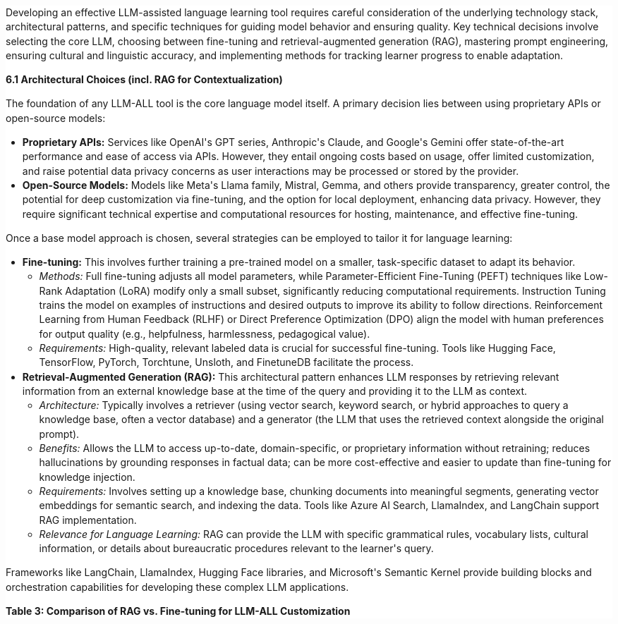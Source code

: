 Developing an effective LLM-assisted language learning tool requires careful consideration of the underlying technology stack, architectural patterns, and specific techniques for guiding model behavior and ensuring quality. Key technical decisions involve selecting the core LLM, choosing between fine-tuning and retrieval-augmented generation (RAG), mastering prompt engineering, ensuring cultural and linguistic accuracy, and implementing methods for tracking learner progress to enable adaptation.

**6.1 Architectural Choices (incl. RAG for Contextualization)**

The foundation of any LLM-ALL tool is the core language model itself. A primary decision lies between using proprietary APIs or open-source models:

* **Proprietary APIs:** Services like OpenAI's GPT series, Anthropic's Claude, and Google's Gemini offer state-of-the-art performance and ease of access via APIs. However, they entail ongoing costs based on usage, offer limited customization, and raise potential data privacy concerns as user interactions may be processed or stored by the provider.  
* **Open-Source Models:** Models like Meta's Llama family, Mistral, Gemma, and others provide transparency, greater control, the potential for deep customization via fine-tuning, and the option for local deployment, enhancing data privacy. However, they require significant technical expertise and computational resources for hosting, maintenance, and effective fine-tuning.

Once a base model approach is chosen, several strategies can be employed to tailor it for language learning:

* **Fine-tuning:** This involves further training a pre-trained model on a smaller, task-specific dataset to adapt its behavior.  
  * *Methods:* Full fine-tuning adjusts all model parameters, while Parameter-Efficient Fine-Tuning (PEFT) techniques like Low-Rank Adaptation (LoRA) modify only a small subset, significantly reducing computational requirements. Instruction Tuning trains the model on examples of instructions and desired outputs to improve its ability to follow directions. Reinforcement Learning from Human Feedback (RLHF) or Direct Preference Optimization (DPO) align the model with human preferences for output quality (e.g., helpfulness, harmlessness, pedagogical value).  
  * *Requirements:* High-quality, relevant labeled data is crucial for successful fine-tuning. Tools like Hugging Face, TensorFlow, PyTorch, Torchtune, Unsloth, and FinetuneDB facilitate the process.  
* **Retrieval-Augmented Generation (RAG):** This architectural pattern enhances LLM responses by retrieving relevant information from an external knowledge base at the time of the query and providing it to the LLM as context.  
  * *Architecture:* Typically involves a retriever (using vector search, keyword search, or hybrid approaches to query a knowledge base, often a vector database) and a generator (the LLM that uses the retrieved context alongside the original prompt).  
  * *Benefits:* Allows the LLM to access up-to-date, domain-specific, or proprietary information without retraining; reduces hallucinations by grounding responses in factual data; can be more cost-effective and easier to update than fine-tuning for knowledge injection.  
  * *Requirements:* Involves setting up a knowledge base, chunking documents into meaningful segments, generating vector embeddings for semantic search, and indexing the data. Tools like Azure AI Search, LlamaIndex, and LangChain support RAG implementation.  
  * *Relevance for Language Learning:* RAG can provide the LLM with specific grammatical rules, vocabulary lists, cultural information, or details about bureaucratic procedures relevant to the learner's query.

Frameworks like LangChain, LlamaIndex, Hugging Face libraries, and Microsoft's Semantic Kernel provide building blocks and orchestration capabilities for developing these complex LLM applications.

**Table 3: Comparison of RAG vs. Fine-tuning for LLM-ALL Customization**
